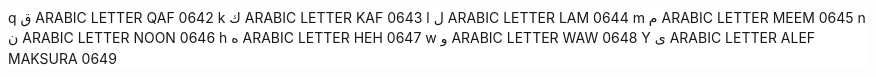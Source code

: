   <td class="t">q</td>
  <td class="g">ق</td>
  <td class="p"></td>
  <td class="r"></td>
  <td class="n">ARABIC LETTER QAF</td>
  <td class="u">0642</td>
</tr>
<tr>
  <td class="t">k</td>
  <td class="g">ك</td>
  <td class="p"></td>
  <td class="r"></td>
  <td class="n">ARABIC LETTER KAF</td>
  <td class="u">0643</td>
</tr>
<tr>
  <td class="t">l</td>
  <td class="g">ل</td>
  <td class="p"></td>
  <td class="r"></td>
  <td class="n">ARABIC LETTER LAM</td>
  <td class="u">0644</td>
</tr>
<tr>
  <td class="t">m</td>
  <td class="g">م</td>
  <td class="p"></td>
  <td class="r"></td>
  <td class="n">ARABIC LETTER MEEM</td>
  <td class="u">0645</td>
</tr>
<tr>
  <td class="t">n</td>
  <td class="g">ن</td>
  <td class="p"></td>
  <td class="r"></td>
  <td class="n">ARABIC LETTER NOON</td>
  <td class="u">0646</td>
</tr>
<tr>
  <td class="t">h</td>
  <td class="g">ه</td>
  <td class="p"></td>
  <td class="r"></td>
  <td class="n">ARABIC LETTER HEH</td>
  <td class="u">0647</td>
</tr>
<tr>
  <td class="t">w</td>
  <td class="g">و</td>
  <td class="p"></td>
  <td class="r"></td>
  <td class="n">ARABIC LETTER WAW</td>
  <td class="u">0648</td>
</tr>
<tr>
  <td class="t">Y</td>
  <td class="g">ى</td>
  <td class="p"></td>
  <td class="r"></td>
  <td class="n">ARABIC LETTER ALEF MAKSURA</td>
  <td class="u">0649</td>
</tr>
<tr>